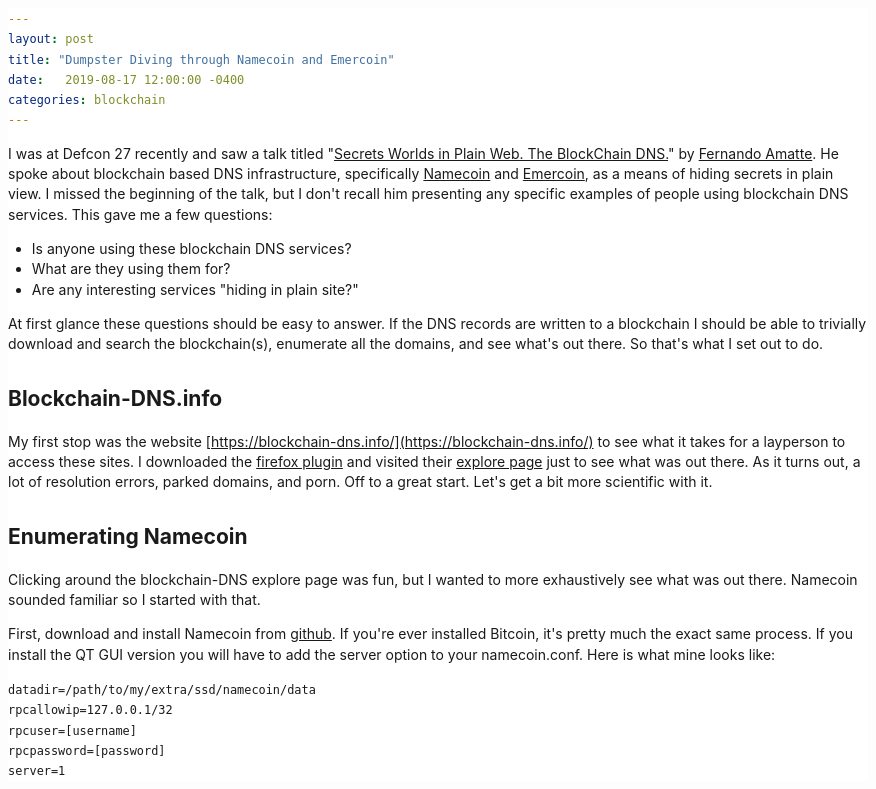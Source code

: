 ```yaml
---
layout: post
title: "Dumpster Diving through Namecoin and Emercoin"
date:   2019-08-17 12:00:00 -0400
categories: blockchain
---
```


I was at Defcon 27 recently and saw a talk titled "[Secrets Worlds in Plain Web. The BlockChain DNS.](https://www.blockchainvillage.net/speakers)"
by [Fernando Amatte](https://twitter.com/famatte). He spoke about blockchain based DNS infrastructure,
specifically [Namecoin](https://www.namecoin.org/) and [Emercoin](https://emercoin.com/), as a means of hiding secrets in plain view.
I missed the beginning of the talk, but I don't recall him presenting any specific examples
of people using blockchain DNS services. This gave me a few questions:
 
 - Is anyone using these blockchain DNS services?
 - What are they using them for?
 - Are any interesting services "hiding in plain site?"

At first glance these questions should be easy to answer. If the DNS records are
written to a blockchain I should be able to trivially download and search
the blockchain(s), enumerate all the domains, and see what's out there. So that's
what I set out to do.

## Blockchain-DNS.info

My first stop was the website [https://blockchain-dns.info/](https://blockchain-dns.info/)
to see what it takes for a layperson to access these sites. I downloaded the [firefox plugin](https://addons.mozilla.org/en-US/firefox/addon/b-dns/)
and visited their [explore page](https://blockchain-dns.info/explorer/) just to see
what was out there. As it turns out, a lot of resolution errors, parked domains, and
porn. Off to a great start. Let's get a bit more scientific with it.

## Enumerating Namecoin

Clicking around the blockchain-DNS explore page was fun, but I wanted to more 
exhaustively see what was out there. Namecoin sounded familiar so I started
with that.

First, download and install Namecoin from [github](https://github.com/namecoin/namecoin-core).
If you're ever installed Bitcoin, it's pretty much the exact same process. 
If you install the QT GUI version you will have to add the server option
to your namecoin.conf. Here is what mine looks like:

```
datadir=/path/to/my/extra/ssd/namecoin/data
rpcallowip=127.0.0.1/32
rpcuser=[username]
rpcpassword=[password]
server=1
```
